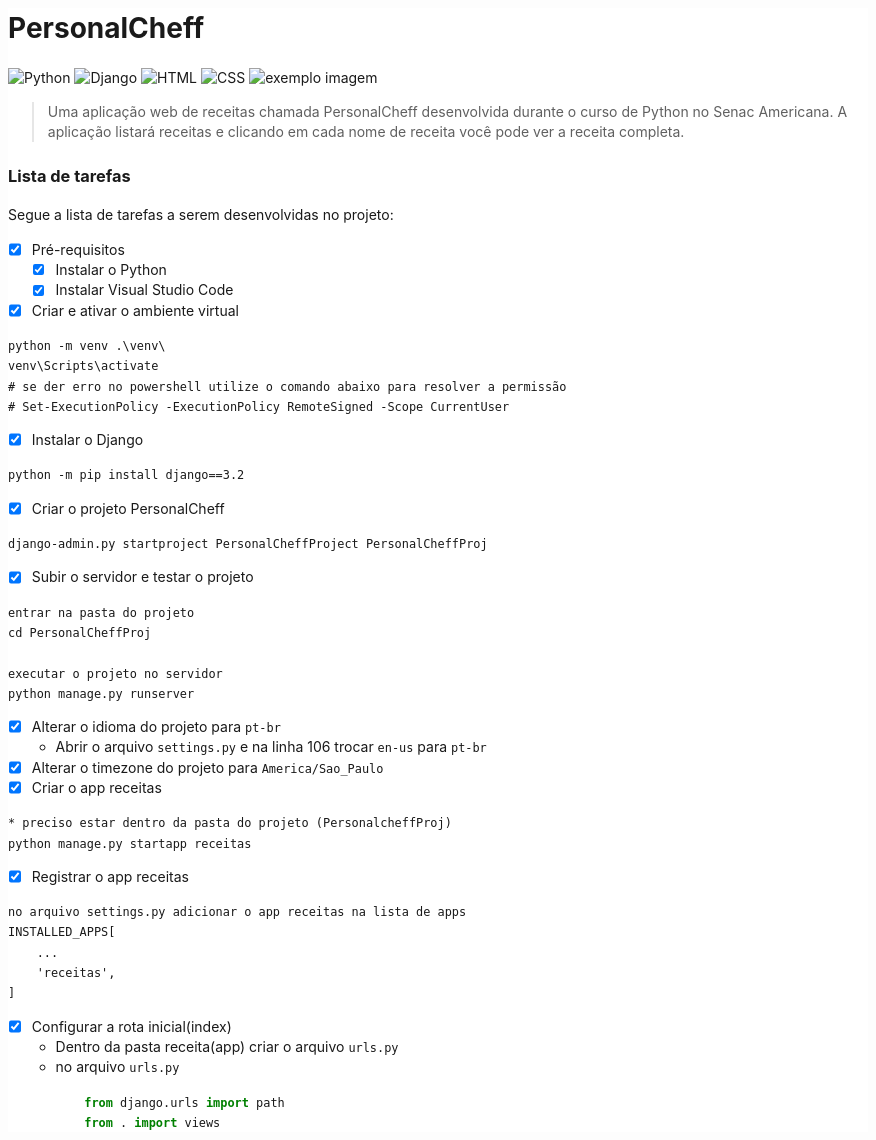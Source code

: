 # PersonalCheff

![Python](https://img.shields.io/badge/Python-14354C?style=for-the-badge&logo=python&logoColor=white)
![Django](https://img.shields.io/badge/Django-092E20?style=for-the-badge&logo=django&logoColor=white)
![HTML](https://img.shields.io/badge/HTML5-E34F26?style=for-the-badge&logo=html5&logoColor=white)
![CSS](https://img.shields.io/badge/CSS3-1572B6?style=for-the-badge&logo=css3&logoColor=white)
<img src="exemplo.webp" alt="exemplo imagem">
> Uma aplicação web de receitas chamada PersonalCheff desenvolvida durante o curso de Python no Senac Americana. A aplicação listará receitas e clicando em cada nome de receita você pode ver a receita completa.

### Lista de tarefas
Segue a lista de tarefas a serem desenvolvidas no projeto:
- [X] Pré-requisitos
    - [X] Instalar o Python
    - [X] Instalar Visual Studio Code
- [X] Criar e ativar o ambiente virtual
```
python -m venv .\venv\
venv\Scripts\activate
# se der erro no powershell utilize o comando abaixo para resolver a permissão
# Set-ExecutionPolicy -ExecutionPolicy RemoteSigned -Scope CurrentUser
```
- [X] Instalar o Django
```
python -m pip install django==3.2
```
- [X] Criar o projeto PersonalCheff
```
django-admin.py startproject PersonalCheffProject PersonalCheffProj
```
- [X] Subir o servidor e testar o projeto
```
entrar na pasta do projeto
cd PersonalCheffProj

executar o projeto no servidor
python manage.py runserver
```
- [X] Alterar o idioma do projeto para `pt-br`
    - Abrir o arquivo `settings.py` e na linha 106 trocar `en-us` para `pt-br`
- [X] Alterar o timezone do projeto para `America/Sao_Paulo`
- [X] Criar o app receitas
```
* preciso estar dentro da pasta do projeto (PersonalcheffProj)
python manage.py startapp receitas
```
- [X] Registrar o app receitas
```
no arquivo settings.py adicionar o app receitas na lista de apps 
INSTALLED_APPS[
    ...
    'receitas',
]
```
- [X] Configurar a rota inicial(index)
    - Dentro da pasta receita(app) criar o arquivo `urls.py`
    - no arquivo `urls.py` 
        ```python
            from django.urls import path
            from . import views
